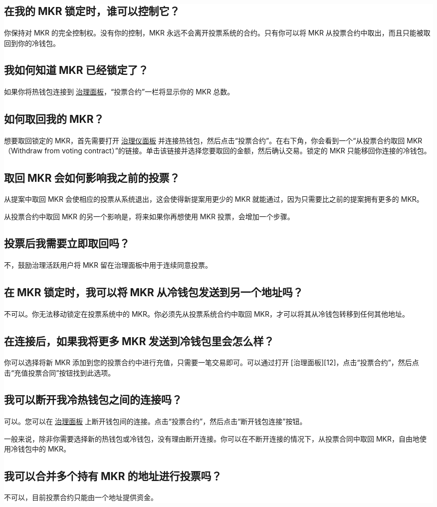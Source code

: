 ## 在我的 MKR 锁定时，谁可以控制它？

你保持对 MKR 的完全控制权。没有你的控制，MKR 永远不会离开投票系统的合约。只有你可以将 MKR 从投票合约中取出，而且只能被取回到你的冷钱包。

## 我如何知道 MKR 已经锁定了？

如果你将热钱包连接到 [治理面板](http://vote.makerdao.com/)，“投票合约”一栏将显示你的 MKR 总数。

## 如何取回我的 MKR？

想要取回锁定的 MKR，首先需要打开 [治理仪面板](http://vote.makerdao.com/) 并连接热钱包，然后点击“投票合约”。在右下角，你会看到一个“从投票合约取回 MKR（Withdraw from voting contract）”的链接。单击该链接并选择您要取回的金额，然后确认交易。锁定的 MKR 只能移回你连接的冷钱包。

## 取回 MKR 会如何影响我之前的投票？

从提案中取回 MKR 会使相应的投票从系统退出，这会使得新提案用更少的 MKR 就能通过，因为只需要比之前的提案拥有更多的 MKR。

从投票合约中取回 MKR 的另一个影响是，将来如果你再想使用 MKR 投票，会增加一个步骤。

## 投票后我需要立即取回吗？

不，鼓励治理活跃用户将 MKR 留在治理面板中用于连续同意投票。

## 在 MKR 锁定时，我可以将 MKR 从冷钱包发送到另一个地址吗？

不可以。你无法移动锁定在投票系统中的 MKR。你必须先从投票系统合约中取回 MKR，才可以将其从冷钱包转移到任何其他地址。

## 在连接后，如果我将更多 MKR 发送到冷钱包里会怎么样？

你可以选择将新 MKR 添加到您的投票合约中进行充值，只需要一笔交易即可。可以通过打开 \[治理面板\]\[12\]，点击“投票合约”，然后点击“充值投票合同”按钮找到此选项。

## 我可以断开我冷热钱包之间的连接吗？

可以。您可以在 [治理面板](http://vote.makerdao.com/) 上断开钱包间的连接。点击“投票合约”，然后点击“断开钱包连接”按钮。

一般来说，除非你需要选择新的热钱包或冷钱包，没有理由断开连接。你可以在不断开连接的情况下，从投票合同中取回 MKR，自由地使用冷钱包中的 MKR。

## 我可以合并多个持有 MKR 的地址进行投票吗？

不可以，目前投票合约只能由一个地址提供资金。

